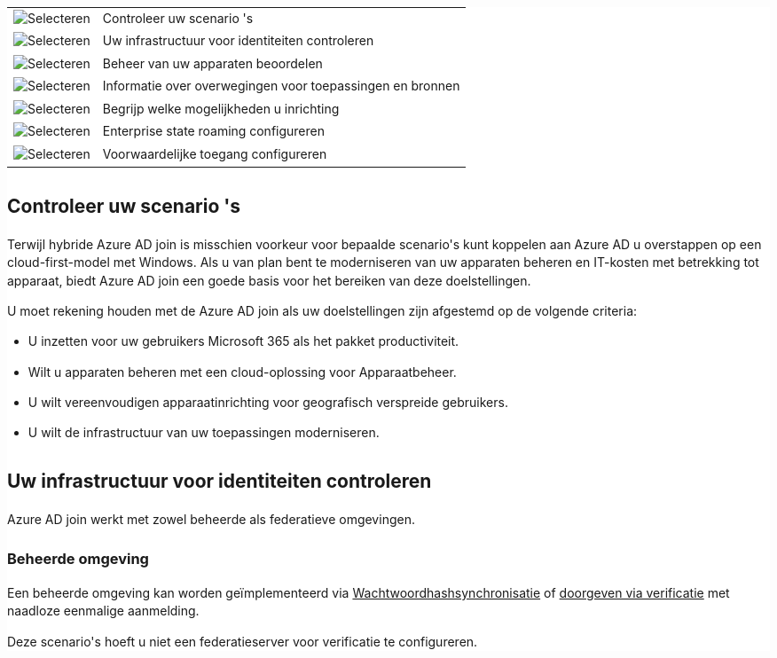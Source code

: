 |   |   |
|---|---|
|![Selecteren][1]|Controleer uw scenario 's|
|![Selecteren][1]|Uw infrastructuur voor identiteiten controleren|
|![Selecteren][1]|Beheer van uw apparaten beoordelen|
|![Selecteren][1]|Informatie over overwegingen voor toepassingen en bronnen|
|![Selecteren][1]|Begrijp welke mogelijkheden u inrichting|
|![Selecteren][1]|Enterprise state roaming configureren|
|![Selecteren][1]|Voorwaardelijke toegang configureren|







## <a name="review-your-scenarios"></a>Controleer uw scenario 's 

Terwijl hybride Azure AD join is misschien voorkeur voor bepaalde scenario's kunt koppelen aan Azure AD u overstappen op een cloud-first-model met Windows. Als u van plan bent te moderniseren van uw apparaten beheren en IT-kosten met betrekking tot apparaat, biedt Azure AD join een goede basis voor het bereiken van deze doelstellingen.  

 
U moet rekening houden met de Azure AD join als uw doelstellingen zijn afgestemd op de volgende criteria:

- U inzetten voor uw gebruikers Microsoft 365 als het pakket productiviteit.

- Wilt u apparaten beheren met een cloud-oplossing voor Apparaatbeheer.

- U wilt vereenvoudigen apparaatinrichting voor geografisch verspreide gebruikers.

- U wilt de infrastructuur van uw toepassingen moderniseren.
 

 

## <a name="review-your-identity-infrastructure"></a>Uw infrastructuur voor identiteiten controleren  

Azure AD join werkt met zowel beheerde als federatieve omgevingen.  


### <a name="managed-environment"></a>Beheerde omgeving

Een beheerde omgeving kan worden geïmplementeerd via [Wachtwoordhashsynchronisatie](https://docs.microsoft.com/azure/active-directory/hybrid/how-to-connect-password-hash-synchronization) of [doorgeven via verificatie](https://docs.microsoft.com/azure/active-directory/hybrid/how-to-connect-pta-quick-start) met naadloze eenmalige aanmelding.

Deze scenario's hoeft u niet een federatieserver voor verificatie te configureren.


[1]: ./media/azureadjoin-plan/12.png
